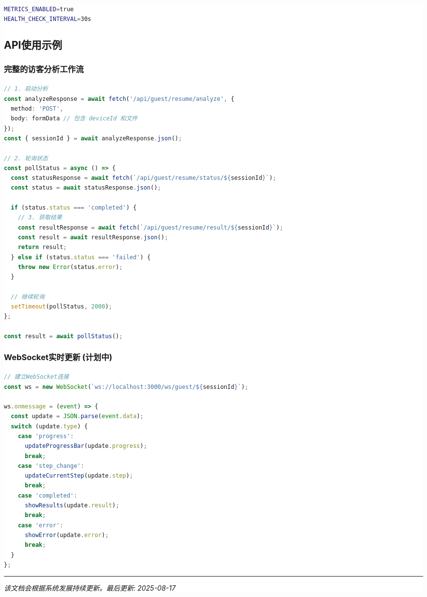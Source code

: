```bash
METRICS_ENABLED=true
HEALTH_CHECK_INTERVAL=30s
```

## API使用示例

### 完整的访客分析工作流

```typescript
// 1. 启动分析
const analyzeResponse = await fetch('/api/guest/resume/analyze', {
  method: 'POST',
  body: formData // 包含 deviceId 和文件
});
const { sessionId } = await analyzeResponse.json();

// 2. 轮询状态
const pollStatus = async () => {
  const statusResponse = await fetch(`/api/guest/resume/status/${sessionId}`);
  const status = await statusResponse.json();
  
  if (status.status === 'completed') {
    // 3. 获取结果
    const resultResponse = await fetch(`/api/guest/resume/result/${sessionId}`);
    const result = await resultResponse.json();
    return result;
  } else if (status.status === 'failed') {
    throw new Error(status.error);
  }
  
  // 继续轮询
  setTimeout(pollStatus, 2000);
};

const result = await pollStatus();
```

### WebSocket实时更新 (计划中)

```typescript
// 建立WebSocket连接
const ws = new WebSocket(`ws://localhost:3000/ws/guest/${sessionId}`);

ws.onmessage = (event) => {
  const update = JSON.parse(event.data);
  switch (update.type) {
    case 'progress':
      updateProgressBar(update.progress);
      break;
    case 'step_change':
      updateCurrentStep(update.step);
      break;
    case 'completed':
      showResults(update.result);
      break;
    case 'error':
      showError(update.error);
      break;
  }
};
```

---

*该文档会根据系统发展持续更新。最后更新: 2025-08-17*